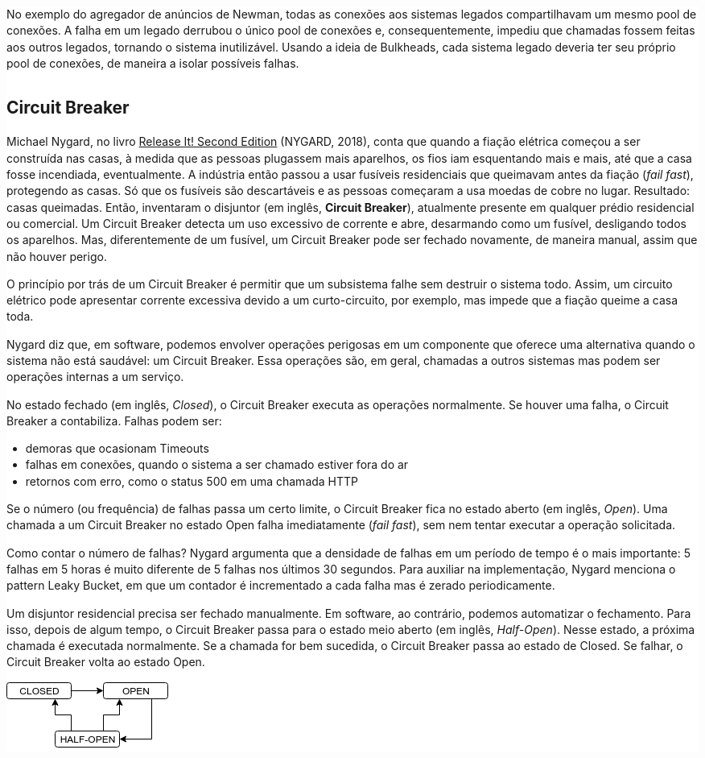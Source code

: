 No exemplo do agregador de anúncios de Newman, todas as conexões aos sistemas legados compartilhavam um mesmo pool de conexões. A falha em um legado derrubou o único pool de conexões e, consequentemente, impediu que chamadas fossem feitas aos outros legados, tornando o sistema inutilizável. Usando a ideia de Bulkheads, cada sistema legado deveria ter seu próprio pool de conexões, de maneira a isolar possíveis falhas.

## Circuit Breaker

Michael Nygard, no livro [Release It! Second Edition](https://pragprog.com/book/mnee2/release-it-second-edition) (NYGARD, 2018), conta que quando a fiação elétrica começou a ser construída nas casas, à medida que as pessoas plugassem mais aparelhos, os fios iam esquentando mais e mais, até que a casa fosse incendiada, eventualmente. A indústria então passou a usar fusíveis residenciais que queimavam antes da fiação (_fail fast_), protegendo as casas. Só que os fusíveis são descartáveis e as pessoas começaram a usa moedas de cobre no lugar. Resultado: casas queimadas. Então, inventaram o disjuntor (em inglês, **Circuit Breaker**), atualmente presente em qualquer prédio residencial ou comercial. Um Circuit Breaker detecta um uso excessivo de corrente e abre, desarmando como um fusível, desligando todos os aparelhos. Mas, diferentemente de um fusível, um Circuit Breaker pode ser fechado novamente, de maneira manual, assim que não houver perigo.

O princípio por trás de um Circuit Breaker é permitir que um subsistema falhe sem destruir o sistema todo. Assim, um circuito elétrico pode apresentar corrente excessiva devido a um curto-circuito, por exemplo, mas impede que a fiação queime a casa toda.

Nygard diz que, em software, podemos envolver operações perigosas em um componente que oferece uma alternativa quando o sistema não está saudável: um Circuit Breaker. Essa operações são, em geral, chamadas a outros sistemas mas podem ser operações internas a um serviço.

No estado fechado (em inglês, _Closed_), o Circuit Breaker executa as operações normalmente. Se houver uma falha, o Circuit Breaker a contabiliza. Falhas podem ser:

- demoras que ocasionam Timeouts
- falhas em conexões, quando o sistema a ser chamado estiver fora do ar
- retornos com erro, como o status 500 em uma chamada HTTP

Se o número (ou frequência) de falhas passa um certo limite, o Circuit Breaker fica no estado aberto (em inglês, _Open_). Uma chamada a um Circuit Breaker no estado Open falha imediatamente (_fail fast_), sem nem tentar executar a operação solicitada.

Como contar o número de falhas? Nygard argumenta que a densidade de falhas em um período de tempo é o mais importante: 5 falhas em 5 horas é muito diferente de 5 falhas nos últimos 30 segundos. Para auxiliar na implementação, Nygard menciona o pattern Leaky Bucket, em que um contador é incrementado a cada falha mas é zerado periodicamente.

Um disjuntor residencial precisa ser fechado manualmente. Em software, ao contrário, podemos automatizar o fechamento. Para isso, depois de algum tempo, o Circuit Breaker passa para o estado meio aberto (em inglês, _Half-Open_). Nesse estado, a próxima chamada é executada normalmente. Se a chamada for bem sucedida, o Circuit Breaker passa ao estado de Closed. Se falhar, o Circuit Breaker volta ao estado Open.

![Transição de estados de um Circuit Breaker {w=26}](imagens/09-resiliencia/estados-de-um-circuit-breaker.png)
